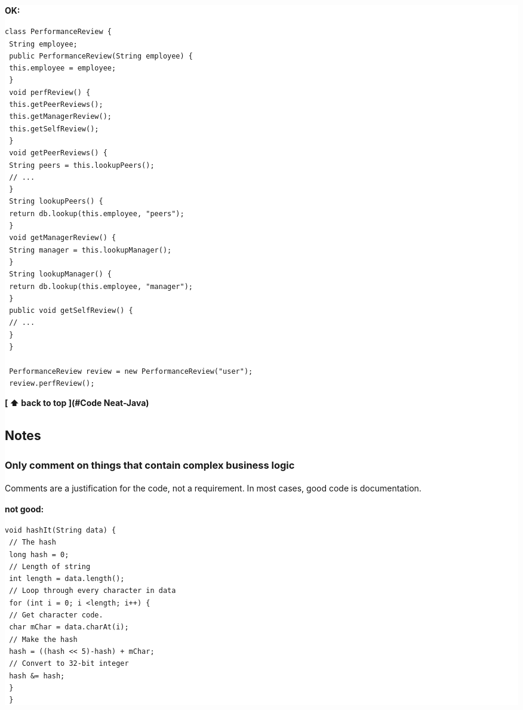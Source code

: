 **OK:**
```
class PerformanceReview {
 String employee;
 public PerformanceReview(String employee) {
 this.employee = employee;
 }
 void perfReview() {
 this.getPeerReviews();
 this.getManagerReview();
 this.getSelfReview();
 }
 void getPeerReviews() {
 String peers = this.lookupPeers();
 // ...
 }
 String lookupPeers() {
 return db.lookup(this.employee, "peers");
 }
 void getManagerReview() {
 String manager = this.lookupManager();
 }
 String lookupManager() {
 return db.lookup(this.employee, "manager");
 }
 public void getSelfReview() {
 // ...
 }
 }
 
 PerformanceReview review = new PerformanceReview("user");
 review.perfReview();
```
 
**[ ⬆ back to top ](#Code Neat-Java)**
 
## **Notes** 
 
###  Only comment on things that contain complex business logic
 
Comments are a justification for the code, not a requirement. In most cases, good code is documentation.
 
**not good:**
```
void hashIt(String data) {
 // The hash
 long hash = 0;
 // Length of string
 int length = data.length();
 // Loop through every character in data
 for (int i = 0; i <length; i++) {
 // Get character code.
 char mChar = data.charAt(i);
 // Make the hash
 hash = ((hash << 5)-hash) + mChar;
 // Convert to 32-bit integer
 hash &= hash;
 }
 }
```
 